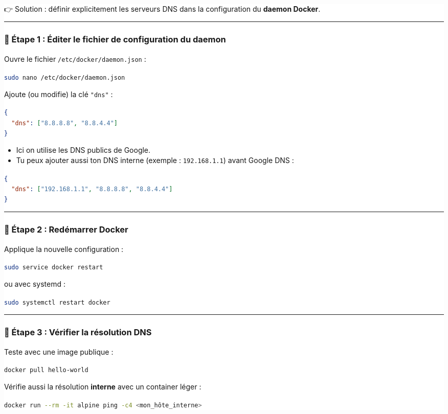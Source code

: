 👉 Solution : définir explicitement les serveurs DNS dans la configuration du **daemon Docker**.

***

### 🔹 Étape 1 : Éditer le fichier de configuration du daemon

Ouvre le fichier `/etc/docker/daemon.json` :

```bash
sudo nano /etc/docker/daemon.json
```

Ajoute (ou modifie) la clé `"dns"` :

```json
{
  "dns": ["8.8.8.8", "8.8.4.4"]
}
```

* Ici on utilise les DNS publics de Google.
* Tu peux ajouter aussi ton DNS interne (exemple : `192.168.1.1`) avant Google DNS :

```json
{
  "dns": ["192.168.1.1", "8.8.8.8", "8.8.4.4"]
}
```

***

### 🔹 Étape 2 : Redémarrer Docker

Applique la nouvelle configuration :

```bash
sudo service docker restart
```

ou avec systemd :

```bash
sudo systemctl restart docker
```

***

### 🔹 Étape 3 : Vérifier la résolution DNS

Teste avec une image publique :

```bash
docker pull hello-world
```

Vérifie aussi la résolution **interne** avec un container léger :

```bash
docker run --rm -it alpine ping -c4 <mon_hôte_interne>
```
